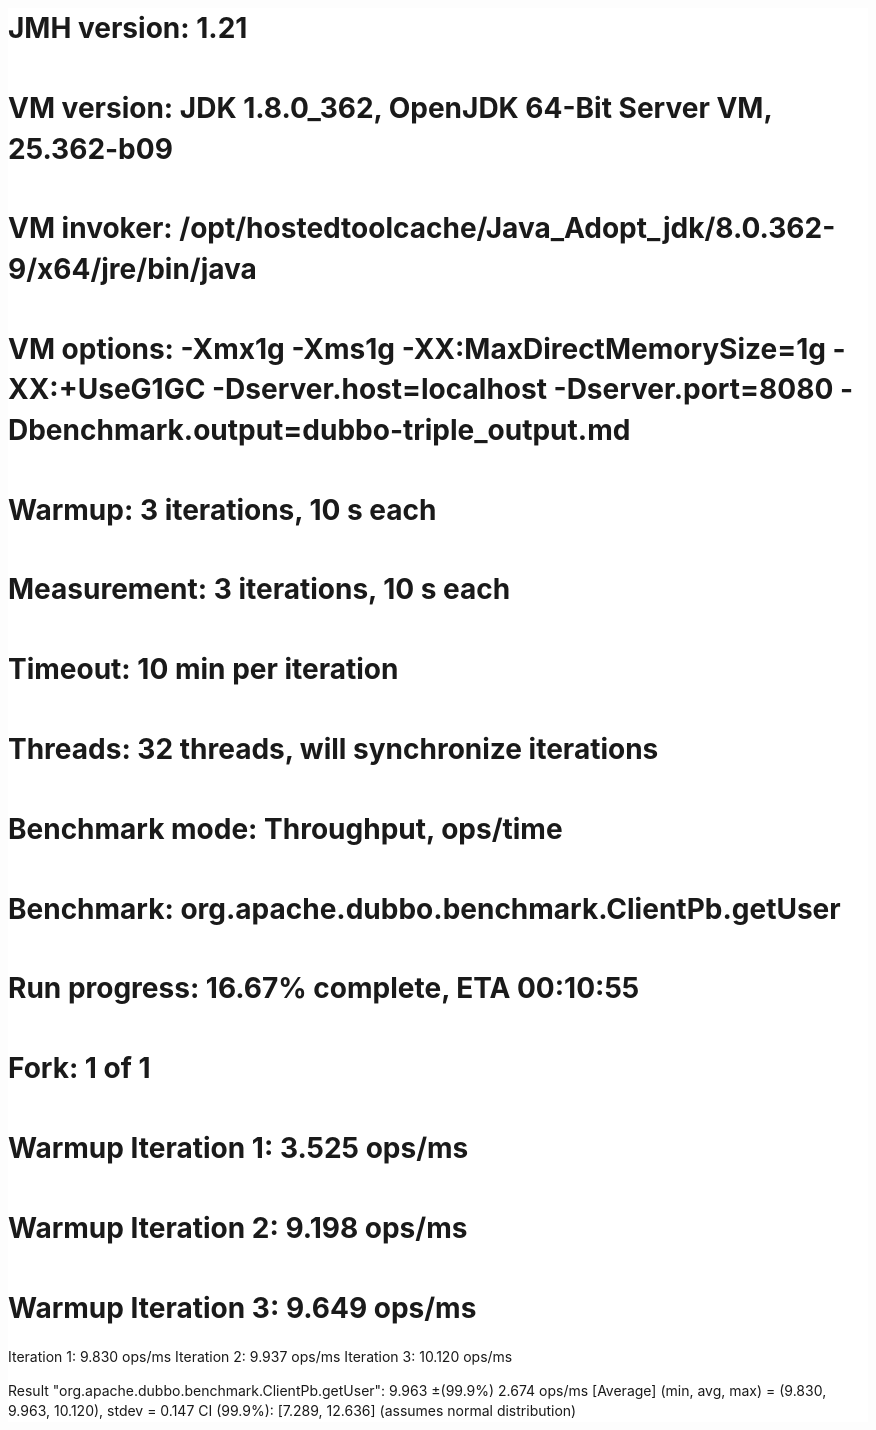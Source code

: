 
# JMH version: 1.21
# VM version: JDK 1.8.0_362, OpenJDK 64-Bit Server VM, 25.362-b09
# VM invoker: /opt/hostedtoolcache/Java_Adopt_jdk/8.0.362-9/x64/jre/bin/java
# VM options: -Xmx1g -Xms1g -XX:MaxDirectMemorySize=1g -XX:+UseG1GC -Dserver.host=localhost -Dserver.port=8080 -Dbenchmark.output=dubbo-triple_output.md
# Warmup: 3 iterations, 10 s each
# Measurement: 3 iterations, 10 s each
# Timeout: 10 min per iteration
# Threads: 32 threads, will synchronize iterations
# Benchmark mode: Throughput, ops/time
# Benchmark: org.apache.dubbo.benchmark.ClientPb.getUser

# Run progress: 16.67% complete, ETA 00:10:55
# Fork: 1 of 1
# Warmup Iteration   1: 3.525 ops/ms
# Warmup Iteration   2: 9.198 ops/ms
# Warmup Iteration   3: 9.649 ops/ms
Iteration   1: 9.830 ops/ms
Iteration   2: 9.937 ops/ms
Iteration   3: 10.120 ops/ms


Result "org.apache.dubbo.benchmark.ClientPb.getUser":
  9.963 ±(99.9%) 2.674 ops/ms [Average]
  (min, avg, max) = (9.830, 9.963, 10.120), stdev = 0.147
  CI (99.9%): [7.289, 12.636] (assumes normal distribution)
